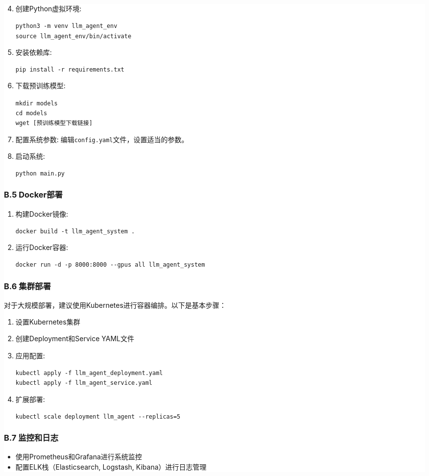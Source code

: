4. 创建Python虚拟环境:
   ```
   python3 -m venv llm_agent_env
   source llm_agent_env/bin/activate
   ```

5. 安装依赖库:
   ```
   pip install -r requirements.txt
   ```

6. 下载预训练模型:
   ```
   mkdir models
   cd models
   wget [预训练模型下载链接]
   ```

7. 配置系统参数:
   编辑`config.yaml`文件，设置适当的参数。

8. 启动系统:
   ```
   python main.py
   ```

### B.5 Docker部署

1. 构建Docker镜像:
   ```
   docker build -t llm_agent_system .
   ```

2. 运行Docker容器:
   ```
   docker run -d -p 8000:8000 --gpus all llm_agent_system
   ```

### B.6 集群部署

对于大规模部署，建议使用Kubernetes进行容器编排。以下是基本步骤：

1. 设置Kubernetes集群
2. 创建Deployment和Service YAML文件
3. 应用配置:
   ```
   kubectl apply -f llm_agent_deployment.yaml
   kubectl apply -f llm_agent_service.yaml
   ```

4. 扩展部署:
   ```
   kubectl scale deployment llm_agent --replicas=5
   ```

### B.7 监控和日志

- 使用Prometheus和Grafana进行系统监控
- 配置ELK栈（Elasticsearch, Logstash, Kibana）进行日志管理
